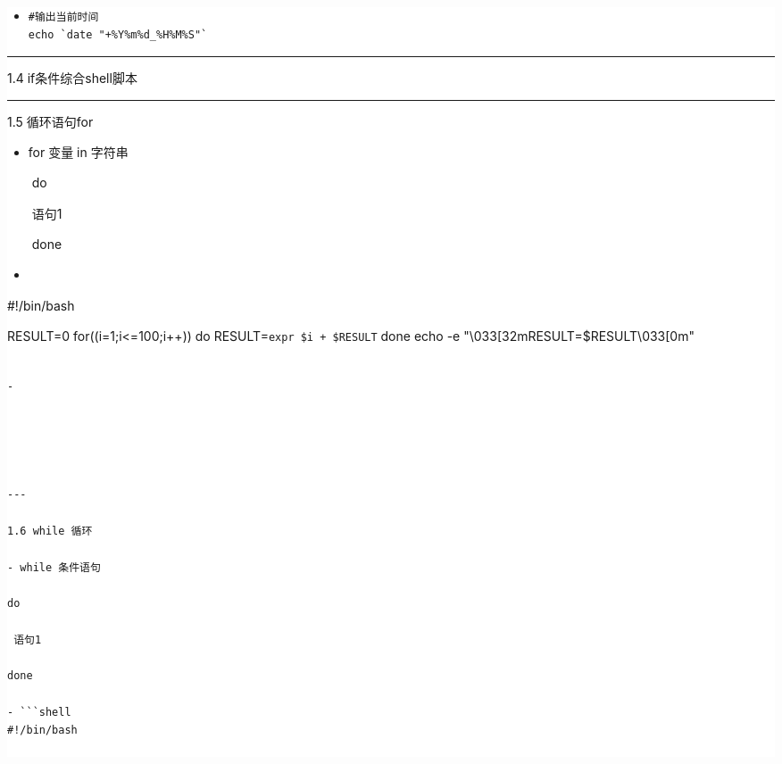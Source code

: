 - ```shell
  #输出当前时间
  echo `date "+%Y%m%d_%H%M%S"`
  ```



---

1.4 if条件综合shell脚本



---

1.5 循环语句for

- for 变量 in 字符串

  ​	do

  ​	语句1

  ​	done

-  ```shell
  #!/bin/bash
  
  RESULT=0
  for((i=1;i<=100;i++))
  do
  	RESULT=`expr $i + $RESULT`
  done
  echo -e "\033[32mRESULT=$RESULT\033[0m"
  
  ```

- 





---

1.6 while 循环

- while 条件语句

  do

  ​	语句1

  done

- ```shell
  #!/bin/bash
  